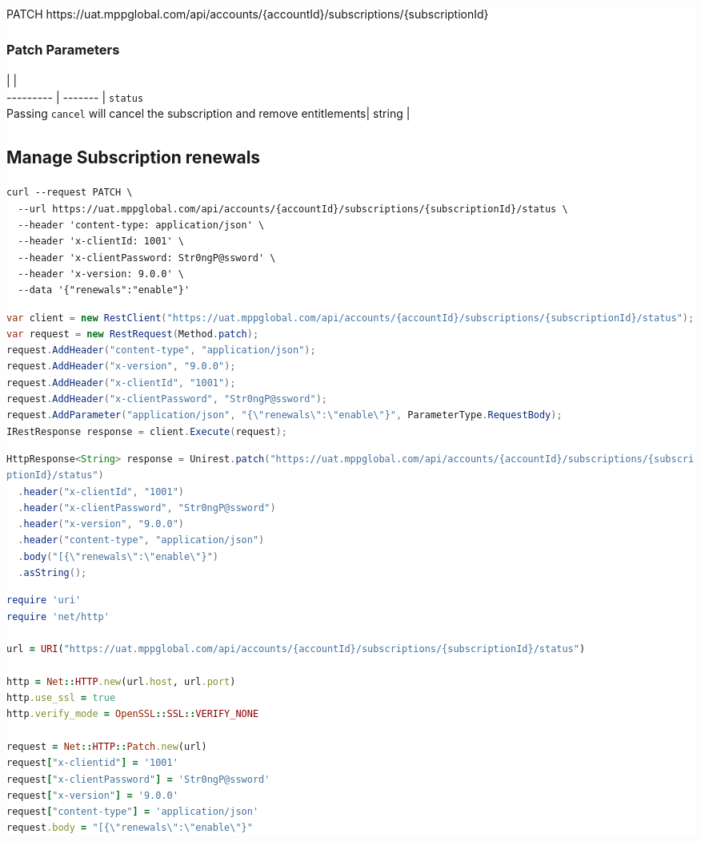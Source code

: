 <div class="endpoint-cont">
<span class="endpoint-verb endpoint-verb-patch">PATCH</span>
<span class="endpoint-path">https://uat.mppglobal.com/api/accounts/{accountId}/subscriptions/{subscriptionId}</span>
</div>

### Patch Parameters

 |  |  
--------- | ------- | 
`status` <br />Passing `cancel` will cancel the subscription and remove entitlements| <span class="string">string</span> | 


## Manage Subscription renewals

```shell
curl --request PATCH \
  --url https://uat.mppglobal.com/api/accounts/{accountId}/subscriptions/{subscriptionId}/status \
  --header 'content-type: application/json' \
  --header 'x-clientId: 1001' \
  --header 'x-clientPassword: Str0ngP@ssword' \
  --header 'x-version: 9.0.0' \
  --data '{"renewals":"enable"}'
  ```

```csharp
var client = new RestClient("https://uat.mppglobal.com/api/accounts/{accountId}/subscriptions/{subscriptionId}/status");
var request = new RestRequest(Method.patch);
request.AddHeader("content-type", "application/json");
request.AddHeader("x-version", "9.0.0");
request.AddHeader("x-clientId", "1001");
request.AddHeader("x-clientPassword", "Str0ngP@ssword");
request.AddParameter("application/json", "{\"renewals\":\"enable\"}", ParameterType.RequestBody);
IRestResponse response = client.Execute(request);
```

```java
HttpResponse<String> response = Unirest.patch("https://uat.mppglobal.com/api/accounts/{accountId}/subscriptions/{subscriptionId}/status")
  .header("x-clientId", "1001")
  .header("x-clientPassword", "Str0ngP@ssword")
  .header("x-version", "9.0.0")
  .header("content-type", "application/json")
  .body("[{\"renewals\":\"enable\"}")
  .asString();
```

```ruby
require 'uri'
require 'net/http'

url = URI("https://uat.mppglobal.com/api/accounts/{accountId}/subscriptions/{subscriptionId}/status")

http = Net::HTTP.new(url.host, url.port)
http.use_ssl = true
http.verify_mode = OpenSSL::SSL::VERIFY_NONE

request = Net::HTTP::Patch.new(url)
request["x-clientid"] = '1001'
request["x-clientPassword"] = 'Str0ngP@ssword'
request["x-version"] = '9.0.0'
request["content-type"] = 'application/json'
request.body = "[{\"renewals\":\"enable\"}"
```